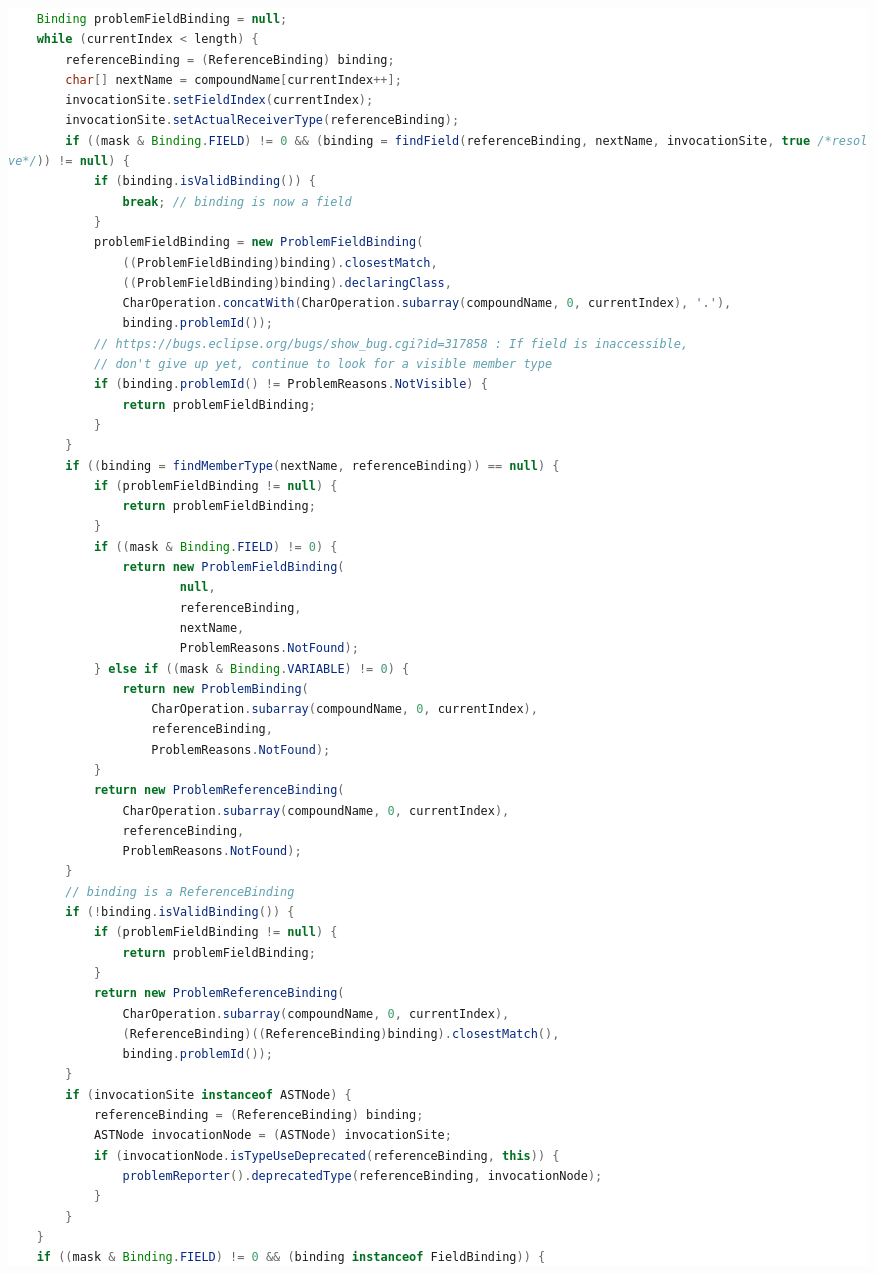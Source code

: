 ```java
	Binding problemFieldBinding = null;
	while (currentIndex < length) {
		referenceBinding = (ReferenceBinding) binding;
		char[] nextName = compoundName[currentIndex++];
		invocationSite.setFieldIndex(currentIndex);
		invocationSite.setActualReceiverType(referenceBinding);
		if ((mask & Binding.FIELD) != 0 && (binding = findField(referenceBinding, nextName, invocationSite, true /*resolve*/)) != null) {
			if (binding.isValidBinding()) {
				break; // binding is now a field
			}
			problemFieldBinding = new ProblemFieldBinding(
				((ProblemFieldBinding)binding).closestMatch,
				((ProblemFieldBinding)binding).declaringClass,
				CharOperation.concatWith(CharOperation.subarray(compoundName, 0, currentIndex), '.'),
				binding.problemId()); 
			// https://bugs.eclipse.org/bugs/show_bug.cgi?id=317858 : If field is inaccessible,
			// don't give up yet, continue to look for a visible member type 
			if (binding.problemId() != ProblemReasons.NotVisible) {  
				return problemFieldBinding;
			}
		}
		if ((binding = findMemberType(nextName, referenceBinding)) == null) {
			if (problemFieldBinding != null) {
				return problemFieldBinding;
			}
			if ((mask & Binding.FIELD) != 0) {
				return new ProblemFieldBinding(
						null,
						referenceBinding,
						nextName,
						ProblemReasons.NotFound);
			} else if ((mask & Binding.VARIABLE) != 0) {
				return new ProblemBinding(
					CharOperation.subarray(compoundName, 0, currentIndex),
					referenceBinding,
					ProblemReasons.NotFound);
			}
			return new ProblemReferenceBinding(
				CharOperation.subarray(compoundName, 0, currentIndex),
				referenceBinding,
				ProblemReasons.NotFound);
		}
		// binding is a ReferenceBinding
		if (!binding.isValidBinding()) {
			if (problemFieldBinding != null) {
				return problemFieldBinding;
			}
			return new ProblemReferenceBinding(
				CharOperation.subarray(compoundName, 0, currentIndex),
				(ReferenceBinding)((ReferenceBinding)binding).closestMatch(),
				binding.problemId());
		}
		if (invocationSite instanceof ASTNode) {
			referenceBinding = (ReferenceBinding) binding;
			ASTNode invocationNode = (ASTNode) invocationSite;
			if (invocationNode.isTypeUseDeprecated(referenceBinding, this)) {
				problemReporter().deprecatedType(referenceBinding, invocationNode);
			}
		}
	}
	if ((mask & Binding.FIELD) != 0 && (binding instanceof FieldBinding)) {
```